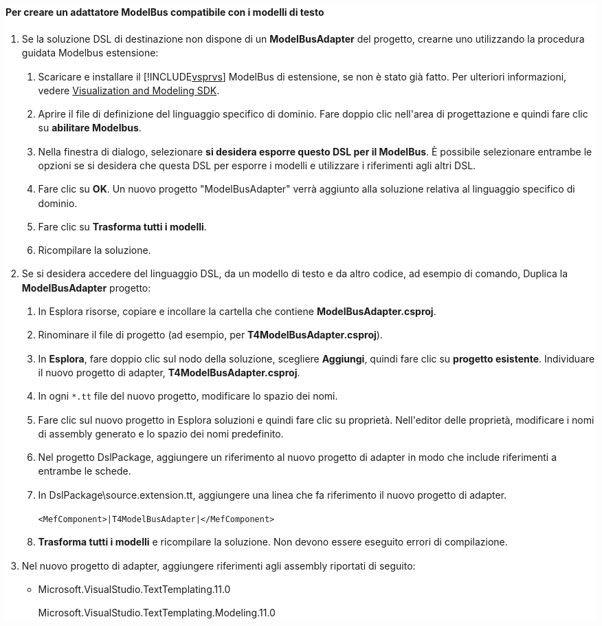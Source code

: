 #### <a name="to-create-a-modelbus-adapter-that-is-compatible-with-text-templates"></a>Per creare un adattatore ModelBus compatibile con i modelli di testo  
  
1.  Se la soluzione DSL di destinazione non dispone di un **ModelBusAdapter** del progetto, crearne uno utilizzando la procedura guidata Modelbus estensione:  
  
    1.  Scaricare e installare il [!INCLUDE[vsprvs](../code-quality/includes/vsprvs_md.md)] ModelBus di estensione, se non è stato già fatto. Per ulteriori informazioni, vedere [Visualization and Modeling SDK](http://go.microsoft.com/fwlink/?LinkID=185579).  
  
    2.  Aprire il file di definizione del linguaggio specifico di dominio. Fare doppio clic nell'area di progettazione e quindi fare clic su **abilitare Modelbus**.  
  
    3.  Nella finestra di dialogo, selezionare **si desidera esporre questo DSL per il ModelBus**. È possibile selezionare entrambe le opzioni se si desidera che questa DSL per esporre i modelli e utilizzare i riferimenti agli altri DSL.  
  
    4.  Fare clic su **OK**. Un nuovo progetto "ModelBusAdapter" verrà aggiunto alla soluzione relativa al linguaggio specifico di dominio.  
  
    5.  Fare clic su **Trasforma tutti i modelli**.  
  
    6.  Ricompilare la soluzione.  
  
2.  Se si desidera accedere del linguaggio DSL, da un modello di testo e da altro codice, ad esempio di comando, Duplica la **ModelBusAdapter** progetto:  
  
    1.  In Esplora risorse, copiare e incollare la cartella che contiene **ModelBusAdapter.csproj**.  
  
    2.  Rinominare il file di progetto (ad esempio, per **T4ModelBusAdapter.csproj**).  
  
    3.  In **Esplora**, fare doppio clic sul nodo della soluzione, scegliere **Aggiungi**, quindi fare clic su **progetto esistente**. Individuare il nuovo progetto di adapter, **T4ModelBusAdapter.csproj**.  
  
    4.  In ogni `*.tt` file del nuovo progetto, modificare lo spazio dei nomi.  
  
    5.  Fare clic sul nuovo progetto in Esplora soluzioni e quindi fare clic su proprietà. Nell'editor delle proprietà, modificare i nomi di assembly generato e lo spazio dei nomi predefinito.  
  
    6.  Nel progetto DslPackage, aggiungere un riferimento al nuovo progetto di adapter in modo che include riferimenti a entrambe le schede.  
  
    7.  In DslPackage\source.extension.tt, aggiungere una linea che fa riferimento il nuovo progetto di adapter.  
  
        ```  
        <MefComponent>|T4ModelBusAdapter|</MefComponent>  
        ```  
  
    8.  **Trasforma tutti i modelli** e ricompilare la soluzione. Non devono essere eseguito errori di compilazione.  
  
3.  Nel nuovo progetto di adapter, aggiungere riferimenti agli assembly riportati di seguito:  
  
    -   Microsoft.VisualStudio.TextTemplating.11.0  
  
         Microsoft.VisualStudio.TextTemplating.Modeling.11.0  
  